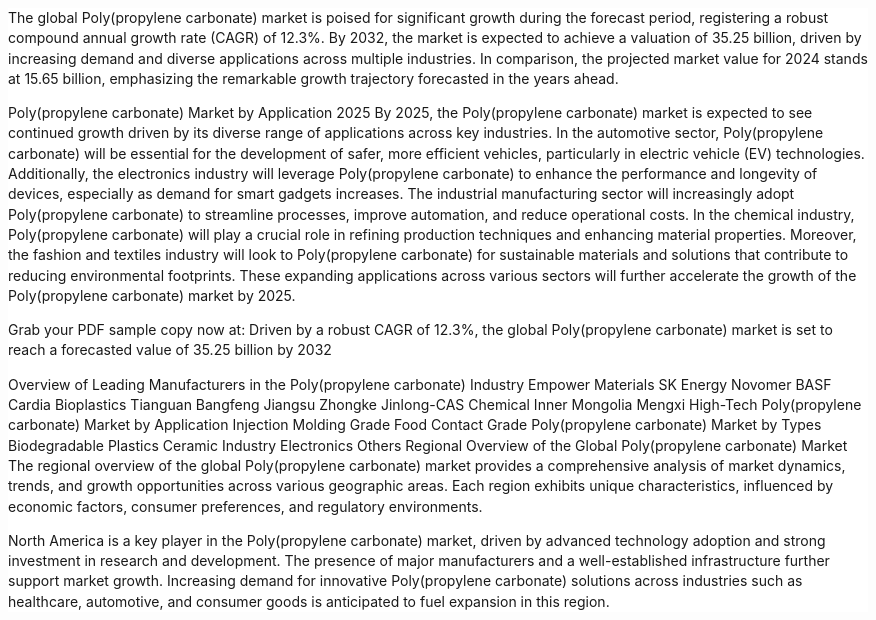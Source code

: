 The global Poly(propylene carbonate) market is poised for significant growth during the forecast period, registering a robust compound annual growth rate (CAGR) of 12.3%. By 2032, the market is expected to achieve a valuation of 35.25 billion, driven by increasing demand and diverse applications across multiple industries. In comparison, the projected market value for 2024 stands at 15.65 billion, emphasizing the remarkable growth trajectory forecasted in the years ahead. 

Poly(propylene carbonate) Market by Application 2025
By 2025, the Poly(propylene carbonate) market is expected to see continued growth driven by its diverse range of applications across key industries. In the automotive sector, Poly(propylene carbonate) will be essential for the development of safer, more efficient vehicles, particularly in electric vehicle (EV) technologies. Additionally, the electronics industry will leverage Poly(propylene carbonate) to enhance the performance and longevity of devices, especially as demand for smart gadgets increases. The industrial manufacturing sector will increasingly adopt Poly(propylene carbonate) to streamline processes, improve automation, and reduce operational costs. In the chemical industry, Poly(propylene carbonate) will play a crucial role in refining production techniques and enhancing material properties. Moreover, the fashion and textiles industry will look to Poly(propylene carbonate) for sustainable materials and solutions that contribute to reducing environmental footprints. These expanding applications across various sectors will further accelerate the growth of the Poly(propylene carbonate) market by 2025.

Grab your PDF sample copy now at: Driven by a robust CAGR of 12.3%, the global Poly(propylene carbonate) market is set to reach a forecasted value of 35.25 billion by 2032

Overview of Leading Manufacturers in the Poly(propylene carbonate) Industry
Empower Materials
SK Energy
Novomer
BASF
Cardia Bioplastics
Tianguan
Bangfeng
Jiangsu Zhongke Jinlong-CAS Chemical
Inner Mongolia Mengxi High-Tech
Poly(propylene carbonate) Market by Application
Injection Molding Grade
Food Contact Grade
Poly(propylene carbonate) Market by Types
Biodegradable Plastics
Ceramic Industry
Electronics
Others
Regional Overview of the Global Poly(propylene carbonate) Market
The regional overview of the global Poly(propylene carbonate) market provides a comprehensive analysis of market dynamics, trends, and growth opportunities across various geographic areas. Each region exhibits unique characteristics, influenced by economic factors, consumer preferences, and regulatory environments.

North America is a key player in the Poly(propylene carbonate) market, driven by advanced technology adoption and strong investment in research and development. The presence of major manufacturers and a well-established infrastructure further support market growth. Increasing demand for innovative Poly(propylene carbonate) solutions across industries such as healthcare, automotive, and consumer goods is anticipated to fuel expansion in this region.
